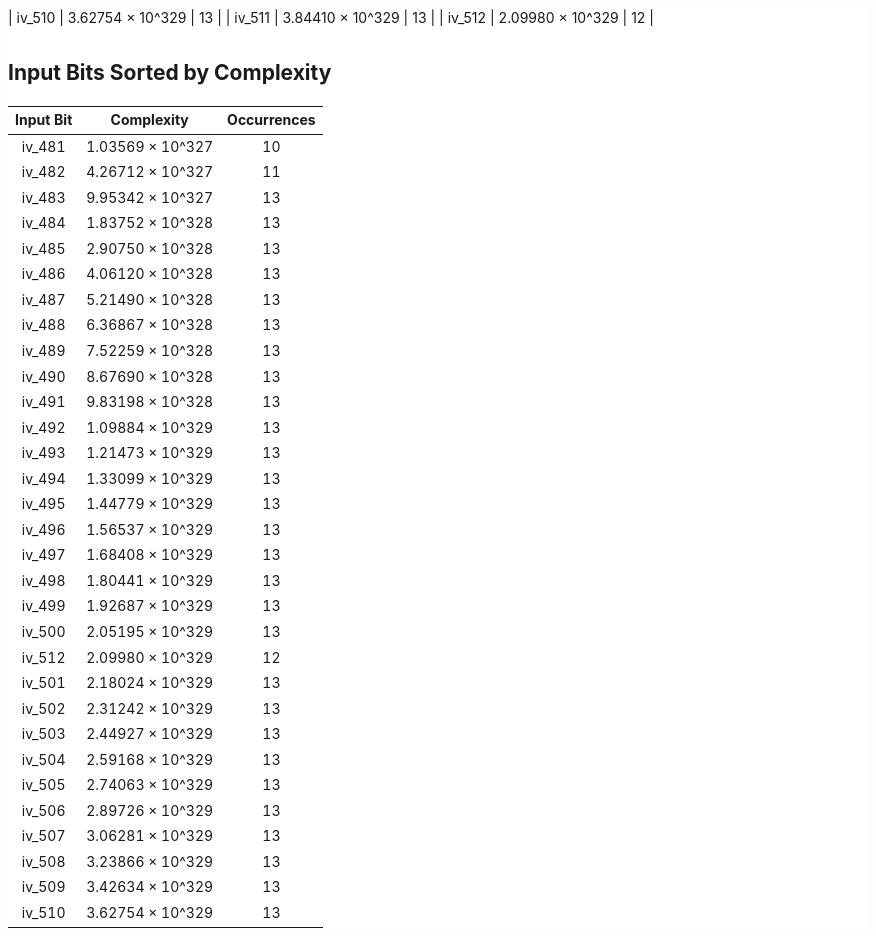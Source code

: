 | iv_510 | 3.62754 × 10^329 | 13 |
| iv_511 | 3.84410 × 10^329 | 13 |
| iv_512 | 2.09980 × 10^329 | 12 |

## Input Bits Sorted by Complexity

| Input Bit | Complexity | Occurrences |
|:---------:|:----------:|:-----------:|
| iv_481 | 1.03569 × 10^327 | 10 |
| iv_482 | 4.26712 × 10^327 | 11 |
| iv_483 | 9.95342 × 10^327 | 13 |
| iv_484 | 1.83752 × 10^328 | 13 |
| iv_485 | 2.90750 × 10^328 | 13 |
| iv_486 | 4.06120 × 10^328 | 13 |
| iv_487 | 5.21490 × 10^328 | 13 |
| iv_488 | 6.36867 × 10^328 | 13 |
| iv_489 | 7.52259 × 10^328 | 13 |
| iv_490 | 8.67690 × 10^328 | 13 |
| iv_491 | 9.83198 × 10^328 | 13 |
| iv_492 | 1.09884 × 10^329 | 13 |
| iv_493 | 1.21473 × 10^329 | 13 |
| iv_494 | 1.33099 × 10^329 | 13 |
| iv_495 | 1.44779 × 10^329 | 13 |
| iv_496 | 1.56537 × 10^329 | 13 |
| iv_497 | 1.68408 × 10^329 | 13 |
| iv_498 | 1.80441 × 10^329 | 13 |
| iv_499 | 1.92687 × 10^329 | 13 |
| iv_500 | 2.05195 × 10^329 | 13 |
| iv_512 | 2.09980 × 10^329 | 12 |
| iv_501 | 2.18024 × 10^329 | 13 |
| iv_502 | 2.31242 × 10^329 | 13 |
| iv_503 | 2.44927 × 10^329 | 13 |
| iv_504 | 2.59168 × 10^329 | 13 |
| iv_505 | 2.74063 × 10^329 | 13 |
| iv_506 | 2.89726 × 10^329 | 13 |
| iv_507 | 3.06281 × 10^329 | 13 |
| iv_508 | 3.23866 × 10^329 | 13 |
| iv_509 | 3.42634 × 10^329 | 13 |
| iv_510 | 3.62754 × 10^329 | 13 |